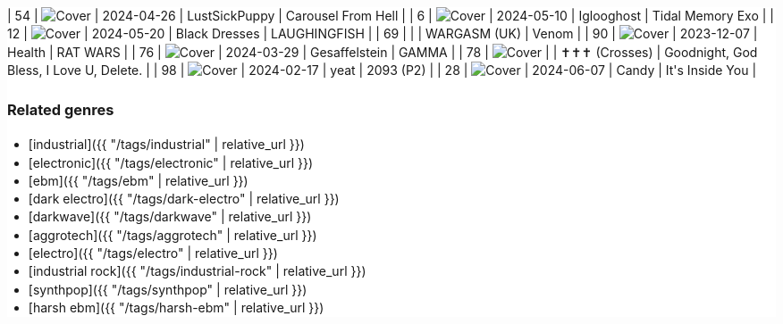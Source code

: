 | 54 | ![Cover](https://i.discogs.com/Oo0ZWXzOQ-_zjyy9ludRIftPO0x2lgaW1bqSOG1Uufs/rs:fit/g:sm/q:40/h:150/w:150/czM6Ly9kaXNjb2dz/LWRhdGFiYXNlLWlt/YWdlcy9SLTMwNTM2/MjU3LTE3MTQzODQ0/MjQtODE3NS5qcGVn.jpeg) | 2024-04-26 | LustSickPuppy | Carousel From Hell |
| 6 | ![Cover](https://i.discogs.com/m8cmoPZGzpbYMbXlBPlvMlroTZZkFKuKS75hAO3g9V4/rs:fit/g:sm/q:40/h:150/w:150/czM6Ly9kaXNjb2dz/LWRhdGFiYXNlLWlt/YWdlcy9SLTMwMTQ3/NTMwLTE3MTA4OTI0/MjAtNzY2MS5qcGVn.jpeg) | 2024-05-10 | Iglooghost | Tidal Memory Exo |
| 12 | ![Cover](https://i.discogs.com/uO2X7RUsrikk8_1m-9OAUckQVqa7aOLmhJS8eM-jLsM/rs:fit/g:sm/q:40/h:150/w:150/czM6Ly9kaXNjb2dz/LWRhdGFiYXNlLWlt/YWdlcy9SLTMwNzQy/NDExLTE3MTYzMDc3/MjMtODQxNS5qcGVn.jpeg) | 2024-05-20 | Black Dresses | LAUGHINGFISH |
| 69 |  |  | WARGASM (UK) | Venom |
| 90 | ![Cover](https://i.discogs.com/GaECk-Odh7W54CdssTlnxY8onVLiciGigb8JCK3uM9s/rs:fit/g:sm/q:40/h:150/w:150/czM6Ly9kaXNjb2dz/LWRhdGFiYXNlLWlt/YWdlcy9SLTE0NjAx/MjgtMTY3OTc4NTcw/OS03MDY0LmpwZWc.jpeg) | 2023-12-07 | Health | RAT WARS |
| 76 | ![Cover](https://i.discogs.com/pTCfCKc0vwjES3d1_nKid9uKbL9O_2aMjIuDke_PXa8/rs:fit/g:sm/q:40/h:150/w:150/czM6Ly9kaXNjb2dz/LWRhdGFiYXNlLWlt/YWdlcy9SLTMwMjMz/MTE0LTE3MTE2NDA3/MDgtNDM1My5qcGVn.jpeg) | 2024-03-29 | Gesaffelstein | GAMMA |
| 78 | ![Cover](https://lastfm.freetls.fastly.net/i/u/34s/000babf5bc230ade0735c9184e93ea27.png) |  | ✝✝✝ (Crosses) | Goodnight, God Bless, I Love U, Delete. |
| 98 | ![Cover](https://i.discogs.com/weoOtjcwaYUFu6-iMzkHTPWNCqV-tzmPuEgb9tfAH6s/rs:fit/g:sm/q:40/h:150/w:150/czM6Ly9kaXNjb2dz/LWRhdGFiYXNlLWlt/YWdlcy9SLTI5ODYy/NjIyLTE3MDg0Mzgx/OTktMjk0OS5qcGVn.jpeg) | 2024-02-17 | yeat | 2093 (P2) |
| 28 | ![Cover](https://i.discogs.com/I93WkJqBgfF_fB3uh986uzvRiKaujHlqvOIpakBh7yY/rs:fit/g:sm/q:40/h:150/w:150/czM6Ly9kaXNjb2dz/LWRhdGFiYXNlLWlt/YWdlcy9SLTMwODQ1/MjgwLTE3MTcyNjkx/NTYtNzg0Ny5wbmc.jpeg) | 2024-06-07 | Candy | It&#39;s Inside You |

### Related genres

- [industrial]({{ "/tags/industrial" | relative_url }})
- [electronic]({{ "/tags/electronic" | relative_url }})
- [ebm]({{ "/tags/ebm" | relative_url }})
- [dark electro]({{ "/tags/dark-electro" | relative_url }})
- [darkwave]({{ "/tags/darkwave" | relative_url }})
- [aggrotech]({{ "/tags/aggrotech" | relative_url }})
- [electro]({{ "/tags/electro" | relative_url }})
- [industrial rock]({{ "/tags/industrial-rock" | relative_url }})
- [synthpop]({{ "/tags/synthpop" | relative_url }})
- [harsh ebm]({{ "/tags/harsh-ebm" | relative_url }})
